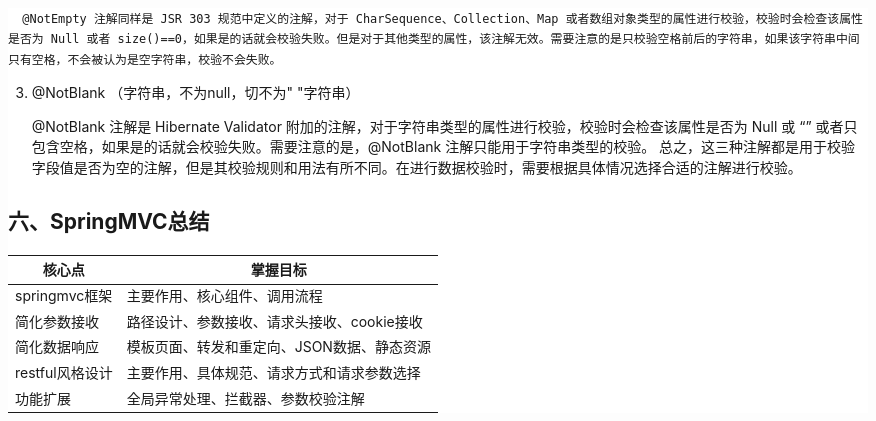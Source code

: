       @NotEmpty 注解同样是 JSR 303 规范中定义的注解，对于 CharSequence、Collection、Map 或者数组对象类型的属性进行校验，校验时会检查该属性是否为 Null 或者 size()==0，如果是的话就会校验失败。但是对于其他类型的属性，该注解无效。需要注意的是只校验空格前后的字符串，如果该字符串中间只有空格，不会被认为是空字符串，校验不会失败。

   3. @NotBlank （字符串，不为null，切不为"  "字符串）

      @NotBlank 注解是 Hibernate Validator 附加的注解，对于字符串类型的属性进行校验，校验时会检查该属性是否为 Null 或 “” 或者只包含空格，如果是的话就会校验失败。需要注意的是，@NotBlank 注解只能用于字符串类型的校验。
      总之，这三种注解都是用于校验字段值是否为空的注解，但是其校验规则和用法有所不同。在进行数据校验时，需要根据具体情况选择合适的注解进行校验。

## 六、SpringMVC总结

| 核心点          | 掌握目标                                   |
| --------------- | ------------------------------------------ |
| springmvc框架   | 主要作用、核心组件、调用流程               |
| 简化参数接收    | 路径设计、参数接收、请求头接收、cookie接收 |
| 简化数据响应    | 模板页面、转发和重定向、JSON数据、静态资源 |
| restful风格设计 | 主要作用、具体规范、请求方式和请求参数选择 |
| 功能扩展        | 全局异常处理、拦截器、参数校验注解         |